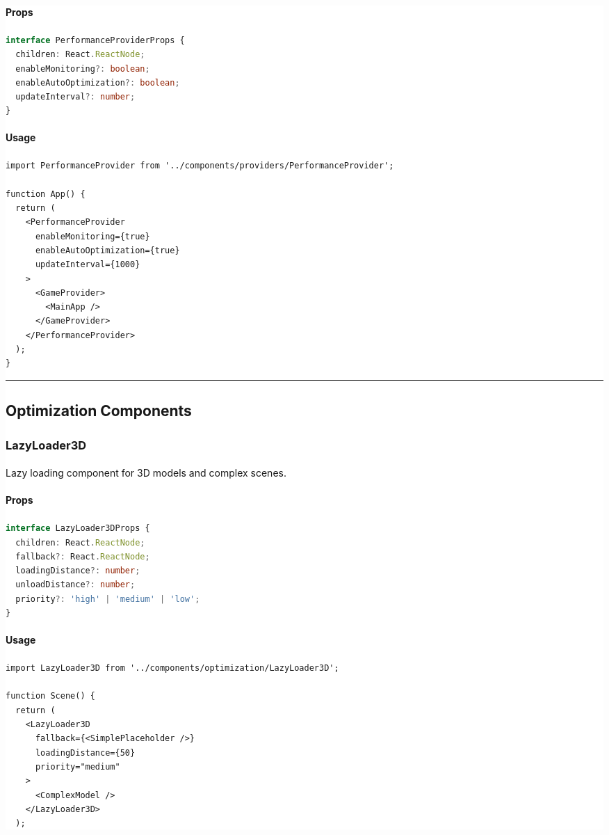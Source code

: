 #### Props

```typescript
interface PerformanceProviderProps {
  children: React.ReactNode;
  enableMonitoring?: boolean;
  enableAutoOptimization?: boolean;
  updateInterval?: number;
}
```

#### Usage

```tsx
import PerformanceProvider from '../components/providers/PerformanceProvider';

function App() {
  return (
    <PerformanceProvider
      enableMonitoring={true}
      enableAutoOptimization={true}
      updateInterval={1000}
    >
      <GameProvider>
        <MainApp />
      </GameProvider>
    </PerformanceProvider>
  );
}
```

---

## Optimization Components

### LazyLoader3D

Lazy loading component for 3D models and complex scenes.

#### Props

```typescript
interface LazyLoader3DProps {
  children: React.ReactNode;
  fallback?: React.ReactNode;
  loadingDistance?: number;
  unloadDistance?: number;
  priority?: 'high' | 'medium' | 'low';
}
```

#### Usage

```tsx
import LazyLoader3D from '../components/optimization/LazyLoader3D';

function Scene() {
  return (
    <LazyLoader3D
      fallback={<SimplePlaceholder />}
      loadingDistance={50}
      priority="medium"
    >
      <ComplexModel />
    </LazyLoader3D>
  );
```